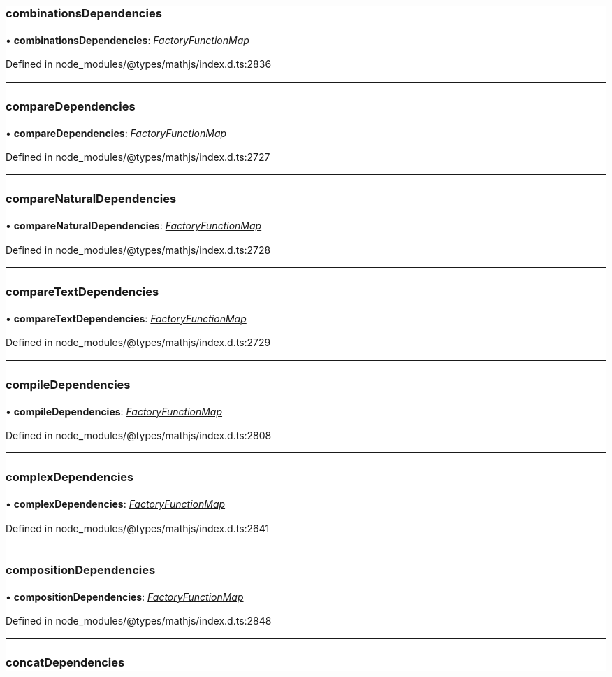 ###  combinationsDependencies

• **combinationsDependencies**: *[FactoryFunctionMap](math.factoryfunctionmap.md)*

Defined in node_modules/@types/mathjs/index.d.ts:2836

___

###  compareDependencies

• **compareDependencies**: *[FactoryFunctionMap](math.factoryfunctionmap.md)*

Defined in node_modules/@types/mathjs/index.d.ts:2727

___

###  compareNaturalDependencies

• **compareNaturalDependencies**: *[FactoryFunctionMap](math.factoryfunctionmap.md)*

Defined in node_modules/@types/mathjs/index.d.ts:2728

___

###  compareTextDependencies

• **compareTextDependencies**: *[FactoryFunctionMap](math.factoryfunctionmap.md)*

Defined in node_modules/@types/mathjs/index.d.ts:2729

___

###  compileDependencies

• **compileDependencies**: *[FactoryFunctionMap](math.factoryfunctionmap.md)*

Defined in node_modules/@types/mathjs/index.d.ts:2808

___

###  complexDependencies

• **complexDependencies**: *[FactoryFunctionMap](math.factoryfunctionmap.md)*

Defined in node_modules/@types/mathjs/index.d.ts:2641

___

###  compositionDependencies

• **compositionDependencies**: *[FactoryFunctionMap](math.factoryfunctionmap.md)*

Defined in node_modules/@types/mathjs/index.d.ts:2848

___

###  concatDependencies
